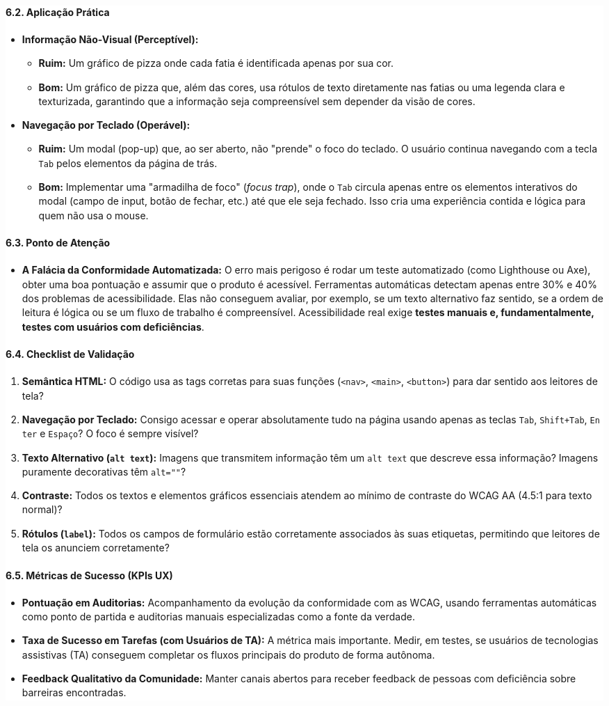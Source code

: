 #### **6.2. Aplicação Prática**

- **Informação Não-Visual (Perceptível):**
    
    - **Ruim:** Um gráfico de pizza onde cada fatia é identificada apenas por sua cor.
        
    - **Bom:** Um gráfico de pizza que, além das cores, usa rótulos de texto diretamente nas fatias ou uma legenda clara e texturizada, garantindo que a informação seja compreensível sem depender da visão de cores.
        
- **Navegação por Teclado (Operável):**
    
    - **Ruim:** Um modal (pop-up) que, ao ser aberto, não "prende" o foco do teclado. O usuário continua navegando com a tecla `Tab` pelos elementos da página de trás.
        
    - **Bom:** Implementar uma "armadilha de foco" (_focus trap_), onde o `Tab` circula apenas entre os elementos interativos do modal (campo de input, botão de fechar, etc.) até que ele seja fechado. Isso cria uma experiência contida e lógica para quem não usa o mouse.
        

#### **6.3. Ponto de Atenção**

- **A Falácia da Conformidade Automatizada:** O erro mais perigoso é rodar um teste automatizado (como Lighthouse ou Axe), obter uma boa pontuação e assumir que o produto é acessível. Ferramentas automáticas detectam apenas entre 30% e 40% dos problemas de acessibilidade. Elas não conseguem avaliar, por exemplo, se um texto alternativo faz sentido, se a ordem de leitura é lógica ou se um fluxo de trabalho é compreensível. Acessibilidade real exige **testes manuais e, fundamentalmente, testes com usuários com deficiências**.
    

#### **6.4. Checklist de Validação**

1. **Semântica HTML:** O código usa as tags corretas para suas funções (`<nav>`, `<main>`, `<button>`) para dar sentido aos leitores de tela?
    
2. **Navegação por Teclado:** Consigo acessar e operar absolutamente tudo na página usando apenas as teclas `Tab`, `Shift+Tab`, `Enter` e `Espaço`? O foco é sempre visível?
    
3. **Texto Alternativo (`alt text`):** Imagens que transmitem informação têm um `alt text` que descreve essa informação? Imagens puramente decorativas têm `alt=""`?
    
4. **Contraste:** Todos os textos e elementos gráficos essenciais atendem ao mínimo de contraste do WCAG AA (4.5:1 para texto normal)?
    
5. **Rótulos (`label`):** Todos os campos de formulário estão corretamente associados às suas etiquetas, permitindo que leitores de tela os anunciem corretamente?
    

#### **6.5. Métricas de Sucesso (KPIs UX)**

- **Pontuação em Auditorias:** Acompanhamento da evolução da conformidade com as WCAG, usando ferramentas automáticas como ponto de partida e auditorias manuais especializadas como a fonte da verdade.
    
- **Taxa de Sucesso em Tarefas (com Usuários de TA):** A métrica mais importante. Medir, em testes, se usuários de tecnologias assistivas (TA) conseguem completar os fluxos principais do produto de forma autônoma.
    
- **Feedback Qualitativo da Comunidade:** Manter canais abertos para receber feedback de pessoas com deficiência sobre barreiras encontradas.
    